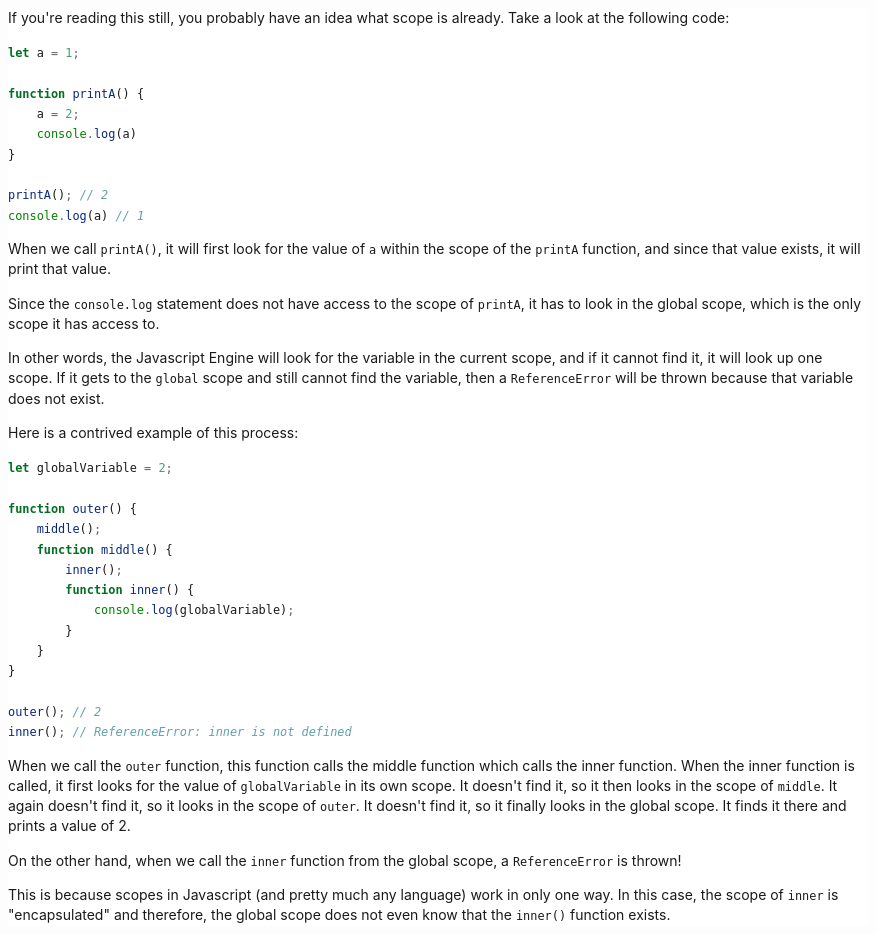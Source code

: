 If you're reading this still, you probably have an idea what scope is already.  Take a look at the following code: 

```javascript
let a = 1;

function printA() {
    a = 2;
    console.log(a)
}

printA(); // 2
console.log(a) // 1
```

When we call `printA()`, it will first look for the value of `a` within the scope of the `printA` function, and since that value exists, it will print that value.

Since the `console.log` statement does not have access to the scope of `printA`, it has to look in the global scope, which is the only scope it has access to.

In other words, the Javascript Engine will look for the variable in the current scope, and if it cannot find it, it will look up one scope.  If it gets to the `global` scope and still cannot find the variable, then a `ReferenceError` will be thrown because that variable does not exist.

Here is a contrived example of this process: 

```javascript
let globalVariable = 2;

function outer() {
    middle();
    function middle() {
        inner();
        function inner() {
            console.log(globalVariable);
        }
    }
}

outer(); // 2
inner(); // ReferenceError: inner is not defined
```

When we call the `outer` function, this function calls the middle function which calls the inner function.  When the inner function is called, it first looks for the value of `globalVariable` in its own scope.  It doesn't find it, so it then looks in the scope of `middle`.  It again doesn't find it, so it looks in the scope of `outer`.  It doesn't find it, so it finally looks in the global scope.  It finds it there and prints a value of 2.

On the other hand, when we call the `inner` function from the global scope, a `ReferenceError` is thrown!  

This is because scopes in Javascript (and pretty much any language) work in only one way.  In this case, the scope of `inner` is "encapsulated" and therefore, the global scope does not even know that the `inner()` function exists.

